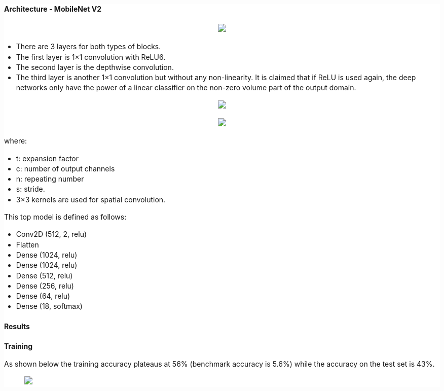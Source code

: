 #### Architecture - MobileNet V2

<figure>
<p align="center">
    <img src="https://tdody.github.io/assets/img/2020-06-13-Style-Your-Art/MobileNetV2.png" style="width:500px;">
    </p>
</figure>

- There are 3 layers for both types of blocks.
- The first layer is 1×1 convolution with ReLU6.
- The second layer is the depthwise convolution.
- The third layer is another 1×1 convolution but without any non-linearity. It is claimed that if ReLU is used again, the deep networks only have the power of a linear classifier on the non-zero volume part of the output domain.

<figure>
<p align="center">
    <img src="https://tdody.github.io/assets/img/2020-06-13-Style-Your-Art/MobileNetV2_structure.png" style="width:400px;">
    </p>
</figure>

<figure>
<p align="center">
    <img src="https://tdody.github.io/assets/img/2020-06-13-Style-Your-Art/MobileNetV2_overall.png" style="width:350px;">
    </p>
</figure>

where:
- t: expansion factor
- c: number of output channels
- n: repeating number
- s: stride.
- 3×3 kernels are used for spatial convolution.  

This top model is defined as follows:
- Conv2D (512, 2, relu)
- Flatten
- Dense (1024, relu)
- Dense (1024, relu)
- Dense (512, relu)
- Dense (256, relu)
- Dense (64, relu)
- Dense (18, softmax)

#### Results

**Training**

As shown below the training accuracy plateaus at 56% (benchmark accuracy is 5.6%) while the accuracy on the test set is 43%.

<figure>
<img src="https://tdody.github.io/assets/img/2020-06-13-Style-Your-Art/1.d.1000/history.png" style="width:1920px;">
</figure>
